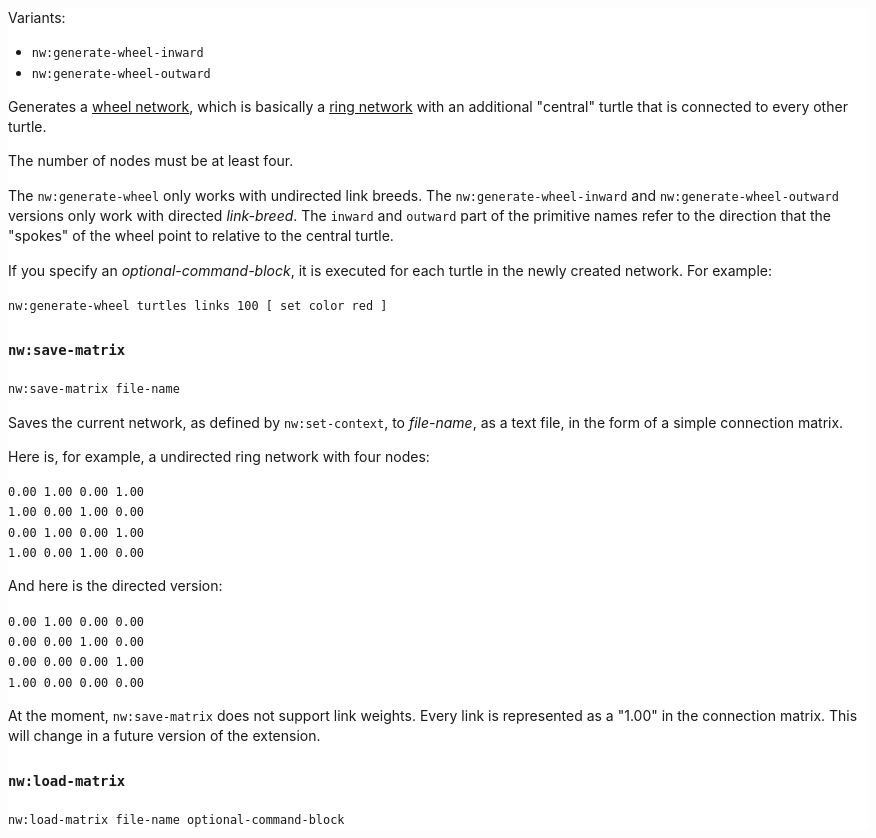 
Variants:

- `nw:generate-wheel-inward`
- `nw:generate-wheel-outward`

Generates a [wheel network](http://en.wikipedia.org/wiki/Wheel_graph), which is basically a [ring network](http://en.wikipedia.org/wiki/Ring_network) with an additional "central" turtle that is connected to every other turtle.

The number of nodes must be at least four.

The `nw:generate-wheel` only works with undirected link breeds. The `nw:generate-wheel-inward` and `nw:generate-wheel-outward` versions only work with directed _link-breed_. The `inward` and `outward` part of the primitive names refer to the direction that the "spokes" of the wheel point to relative to the central turtle.

If you specify an _optional-command-block_, it is executed for each turtle in the newly created network. For example:

```NetLogo
nw:generate-wheel turtles links 100 [ set color red ]
```



### `nw:save-matrix`

```NetLogo
nw:save-matrix file-name
```


Saves the current network, as defined by `nw:set-context`, to _file-name_, as a text file, in the form of a simple connection matrix.

Here is, for example, a undirected ring network with four nodes:

    0.00 1.00 0.00 1.00
    1.00 0.00 1.00 0.00
    0.00 1.00 0.00 1.00
    1.00 0.00 1.00 0.00

And here is the directed version:

    0.00 1.00 0.00 0.00
    0.00 0.00 1.00 0.00
    0.00 0.00 0.00 1.00
    1.00 0.00 0.00 0.00

At the moment, `nw:save-matrix` does not support link weights. Every link is represented as a "1.00" in the connection matrix. This will change in a future version of the extension.



### `nw:load-matrix`

```NetLogo
nw:load-matrix file-name optional-command-block
```
